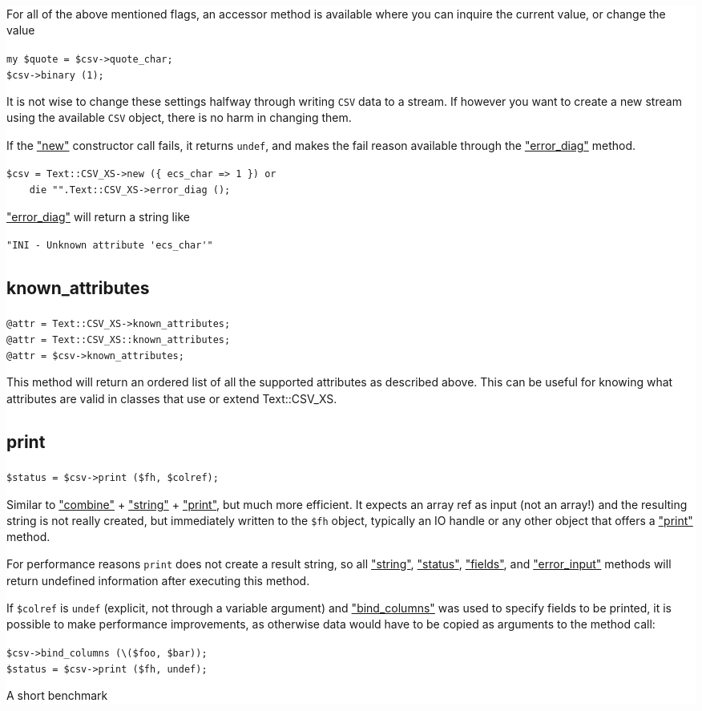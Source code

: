 For all of the above mentioned flags, an accessor method is available where
you can inquire the current value, or change the value

    my $quote = $csv->quote_char;
    $csv->binary (1);

It is not wise to change these settings halfway through writing `CSV` data
to a stream. If however you want to create a new stream using the available
`CSV` object, there is no harm in changing them.

If the ["new"](#new) constructor call fails,  it returns `undef`,  and makes the
fail reason available through the ["error\_diag"](#error_diag) method.

    $csv = Text::CSV_XS->new ({ ecs_char => 1 }) or
        die "".Text::CSV_XS->error_diag ();

["error\_diag"](#error_diag) will return a string like

    "INI - Unknown attribute 'ecs_char'"

## known\_attributes


    @attr = Text::CSV_XS->known_attributes;
    @attr = Text::CSV_XS::known_attributes;
    @attr = $csv->known_attributes;

This method will return an ordered list of all the supported  attributes as
described above.   This can be useful for knowing what attributes are valid
in classes that use or extend Text::CSV\_XS.

## print


    $status = $csv->print ($fh, $colref);

Similar to  ["combine"](#combine) + ["string"](#string) + ["print"](#print),  but much more efficient.
It expects an array ref as input  (not an array!)  and the resulting string
is not really  created,  but  immediately  written  to the  `$fh`  object,
typically an IO handle or any other object that offers a ["print"](#print) method.

For performance reasons  `print`  does not create a result string,  so all
["string"](#string), ["status"](#status), ["fields"](#fields), and ["error\_input"](#error_input) methods will return
undefined information after executing this method.

If `$colref` is `undef`  (explicit,  not through a variable argument) and
["bind\_columns"](#bind_columns)  was used to specify fields to be printed,  it is possible
to make performance improvements, as otherwise data would have to be copied
as arguments to the method call:

    $csv->bind_columns (\($foo, $bar));
    $status = $csv->print ($fh, undef);

A short benchmark
